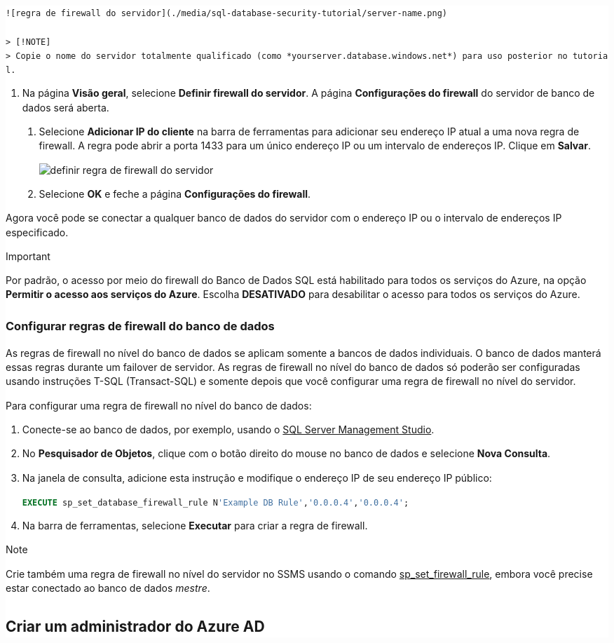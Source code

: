     ![regra de firewall do servidor](./media/sql-database-security-tutorial/server-name.png)

    > [!NOTE]
    > Copie o nome do servidor totalmente qualificado (como *yourserver.database.windows.net*) para uso posterior no tutorial.

1. Na página **Visão geral**, selecione **Definir firewall do servidor**. A página **Configurações do firewall** do servidor de banco de dados será aberta.

   1. Selecione **Adicionar IP do cliente** na barra de ferramentas para adicionar seu endereço IP atual a uma nova regra de firewall. A regra pode abrir a porta 1433 para um único endereço IP ou um intervalo de endereços IP. Clique em **Salvar**.

      ![definir regra de firewall do servidor](./media/sql-database-security-tutorial/server-firewall-rule2.png)

   1. Selecione **OK** e feche a página **Configurações do firewall**.

Agora você pode se conectar a qualquer banco de dados do servidor com o endereço IP ou o intervalo de endereços IP especificado.

> [!IMPORTANT]
> Por padrão, o acesso por meio do firewall do Banco de Dados SQL está habilitado para todos os serviços do Azure, na opção **Permitir o acesso aos serviços do Azure**. Escolha **DESATIVADO** para desabilitar o acesso para todos os serviços do Azure.

### <a name="setup-database-firewall-rules"></a>Configurar regras de firewall do banco de dados

As regras de firewall no nível do banco de dados se aplicam somente a bancos de dados individuais. O banco de dados manterá essas regras durante um failover de servidor. As regras de firewall no nível do banco de dados só poderão ser configuradas usando instruções T-SQL (Transact-SQL) e somente depois que você configurar uma regra de firewall no nível do servidor.

Para configurar uma regra de firewall no nível do banco de dados:

1. Conecte-se ao banco de dados, por exemplo, usando o [SQL Server Management Studio](./sql-database-connect-query-ssms.md).

1. No **Pesquisador de Objetos**, clique com o botão direito do mouse no banco de dados e selecione **Nova Consulta**.

1. Na janela de consulta, adicione esta instrução e modifique o endereço IP de seu endereço IP público:

    ```sql
    EXECUTE sp_set_database_firewall_rule N'Example DB Rule','0.0.0.4','0.0.0.4';
    ```

1. Na barra de ferramentas, selecione **Executar** para criar a regra de firewall.

> [!NOTE]
> Crie também uma regra de firewall no nível do servidor no SSMS usando o comando [sp_set_firewall_rule](/sql/relational-databases/system-stored-procedures/sp-set-firewall-rule-azure-sql-database?view=azuresqldb-current), embora você precise estar conectado ao banco de dados *mestre*.

## <a name="create-an-azure-ad-admin"></a>Criar um administrador do Azure AD
